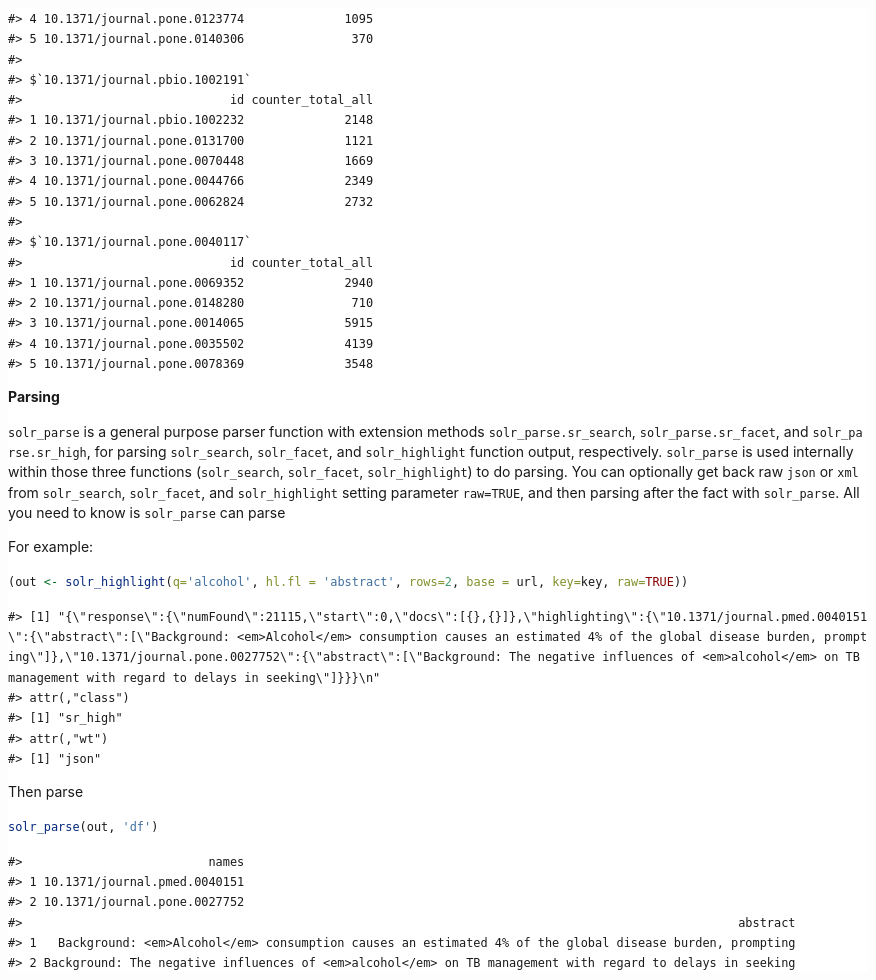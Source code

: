 ```
#> 4 10.1371/journal.pone.0123774              1095
#> 5 10.1371/journal.pone.0140306               370
#> 
#> $`10.1371/journal.pbio.1002191`
#>                             id counter_total_all
#> 1 10.1371/journal.pbio.1002232              2148
#> 2 10.1371/journal.pone.0131700              1121
#> 3 10.1371/journal.pone.0070448              1669
#> 4 10.1371/journal.pone.0044766              2349
#> 5 10.1371/journal.pone.0062824              2732
#> 
#> $`10.1371/journal.pone.0040117`
#>                             id counter_total_all
#> 1 10.1371/journal.pone.0069352              2940
#> 2 10.1371/journal.pone.0148280               710
#> 3 10.1371/journal.pone.0014065              5915
#> 4 10.1371/journal.pone.0035502              4139
#> 5 10.1371/journal.pone.0078369              3548
```

**Parsing**

`solr_parse` is a general purpose parser function with extension methods `solr_parse.sr_search`, `solr_parse.sr_facet`, and `solr_parse.sr_high`, for parsing `solr_search`, `solr_facet`, and `solr_highlight` function output, respectively. `solr_parse` is used internally within those three functions (`solr_search`, `solr_facet`, `solr_highlight`) to do parsing. You can optionally get back raw `json` or `xml` from `solr_search`, `solr_facet`, and `solr_highlight` setting parameter `raw=TRUE`, and then parsing after the fact with `solr_parse`. All you need to know is `solr_parse` can parse

For example:


```r
(out <- solr_highlight(q='alcohol', hl.fl = 'abstract', rows=2, base = url, key=key, raw=TRUE))
```

```
#> [1] "{\"response\":{\"numFound\":21115,\"start\":0,\"docs\":[{},{}]},\"highlighting\":{\"10.1371/journal.pmed.0040151\":{\"abstract\":[\"Background: <em>Alcohol</em> consumption causes an estimated 4% of the global disease burden, prompting\"]},\"10.1371/journal.pone.0027752\":{\"abstract\":[\"Background: The negative influences of <em>alcohol</em> on TB management with regard to delays in seeking\"]}}}\n"
#> attr(,"class")
#> [1] "sr_high"
#> attr(,"wt")
#> [1] "json"
```

Then parse


```r
solr_parse(out, 'df')
```

```
#>                          names
#> 1 10.1371/journal.pmed.0040151
#> 2 10.1371/journal.pone.0027752
#>                                                                                                    abstract
#> 1   Background: <em>Alcohol</em> consumption causes an estimated 4% of the global disease burden, prompting
#> 2 Background: The negative influences of <em>alcohol</em> on TB management with regard to delays in seeking
```
